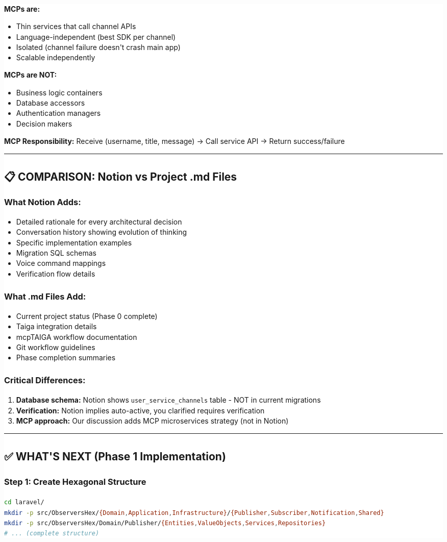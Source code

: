 **MCPs are:**
- Thin services that call channel APIs
- Language-independent (best SDK per channel)
- Isolated (channel failure doesn't crash main app)
- Scalable independently

**MCPs are NOT:**
- Business logic containers
- Database accessors
- Authentication managers
- Decision makers

**MCP Responsibility:** Receive (username, title, message) → Call service API → Return success/failure

---

## 📋 COMPARISON: Notion vs Project .md Files

### **What Notion Adds:**
- Detailed rationale for every architectural decision
- Conversation history showing evolution of thinking
- Specific implementation examples
- Migration SQL schemas
- Voice command mappings
- Verification flow details

### **What .md Files Add:**
- Current project status (Phase 0 complete)
- Taiga integration details
- mcpTAIGA workflow documentation
- Git workflow guidelines
- Phase completion summaries

### **Critical Differences:**
1. **Database schema:** Notion shows `user_service_channels` table - NOT in current migrations
2. **Verification:** Notion implies auto-active, you clarified requires verification
3. **MCP approach:** Our discussion adds MCP microservices strategy (not in Notion)

---

## ✅ WHAT'S NEXT (Phase 1 Implementation)

### **Step 1: Create Hexagonal Structure**
```bash
cd laravel/
mkdir -p src/ObserversHex/{Domain,Application,Infrastructure}/{Publisher,Subscriber,Notification,Shared}
mkdir -p src/ObserversHex/Domain/Publisher/{Entities,ValueObjects,Services,Repositories}
# ... (complete structure)
```
